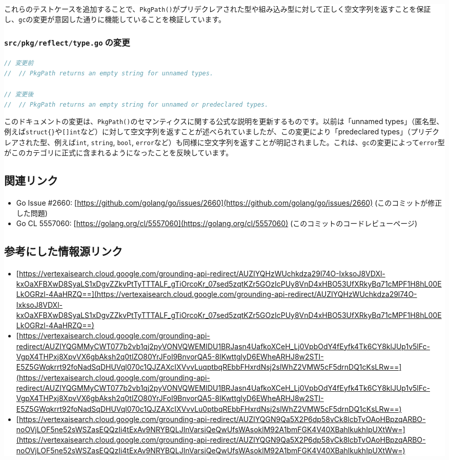 これらのテストケースを追加することで、`PkgPath()`がプリデクレアされた型や組み込み型に対して正しく空文字列を返すことを保証し、`gc`の変更が意図した通りに機能していることを検証しています。

### `src/pkg/reflect/type.go` の変更

```go
// 変更前
// 	// PkgPath returns an empty string for unnamed types.

// 変更後
// 	// PkgPath returns an empty string for unnamed or predeclared types.
```

このドキュメントの変更は、`PkgPath()`のセマンティクスに関する公式な説明を更新するものです。以前は「unnamed types」（匿名型、例えば`struct{}`や`[]int`など）に対して空文字列を返すことが述べられていましたが、この変更により「predeclared types」（プリデクレアされた型、例えば`int`, `string`, `bool`, `error`など）も同様に空文字列を返すことが明記されました。これは、`gc`の変更によって`error`型がこのカテゴリに正式に含まれるようになったことを反映しています。

## 関連リンク

*   Go Issue #2660: [https://github.com/golang/go/issues/2660](https://github.com/golang/go/issues/2660) (このコミットが修正した問題)
*   Go CL 5557060: [https://golang.org/cl/5557060](https://golang.org/cl/5557060) (このコミットのコードレビューページ)

## 参考にした情報源リンク

*   [https://vertexaisearch.cloud.google.com/grounding-api-redirect/AUZIYQHzWUchkdza29l74O-IxksoJ8VDXl-kxOaXFBXwD8SyaLS1xDgvZZkvPtTyTTTALF_gTiOrcoKr_07sed5zqtKZr5GOzIcPUy8VnD4xHBO53UfXRkyBq71cMPF1H8hL00ELkOGRzl-4AaHRZQ==](https://vertexaisearch.cloud.google.com/grounding-api-redirect/AUZIYQHzWUchkdza29l74O-IxksoJ8VDXl-kxOaXFBXwD8SyaLS1xDgvZZkvPtTyTTTALF_gTiOrcoKr_07sed5zqtKZr5GOzIcPUy8VnD4xHBO53UfXRkyBq71cMPF1H8hL00ELkOGRzl-4AaHRZQ==)
*   [https://vertexaisearch.cloud.google.com/grounding-api-redirect/AUZIYQGMMyCWT077b2vb1qj2pyVONVQWEMIDU1BRJasn4UafkoXCeH_Lj0VpbOdY4fEyfk4Tk6CY8klJUp1v5lFc-VgpX4THPxj8XpvVX6gbAksh2q0tlZO80YrJFoI9BnvorQA5-8IKwttglyD6EWheARHJ8w2STI-E5Z5GWqkrrt92foNadSqDHUVql070c1QJZAXcIXVvvLuqptbqREbbFHxrdNsj2slWhZ2VMW5cF5drnDQ1cKsLRw==](https://vertexaisearch.cloud.google.com/grounding-api-redirect/AUZIYQGMMyCWT077b2vb1qj2pyVONVQWEMIDU1BRJasn4UafkoXCeH_Lj0VpbOdY4fEyfk4Tk6CY8klJUp1v5lFc-VgpX4THPxj8XpvVX6gbAksh2q0tlZO80YrJFoI9BnvorQA5-8IKwttglyD6EWheARHJ8w2STI-E5Z5GWqkrrt92foNadSqDHUVql070c1QJZAXcIXVvvLu0ptbqREbbFHxrdNsj2slWhZ2VMW5cF5drnDQ1cKsLRw==)
*   [https://vertexaisearch.cloud.google.com/grounding-api-redirect/AUZIYQGN9Qa5X2P6dp58vCk8lcbTvOAoHBpzqARBO-noOVjLOF5ne52sWSZasEQQzIi4tExAv9NRYBQLJInVarsiQeQwUfsWAsoklM92A1bmFGK4V40XBahlkukhIpUXtWw=](https://vertexaisearch.cloud.google.com/grounding-api-redirect/AUZIYQGN9Qa5X2P6dp58vCk8lcbTvOAoHBpzqARBO-noOVjLOF5ne52sWSZasEQQzIi4tExAv9NRYBQLJInVarsiQeQwUfsWAsoklM92A1bmFGK4V40XBahlkukhIpUXtWw=)
